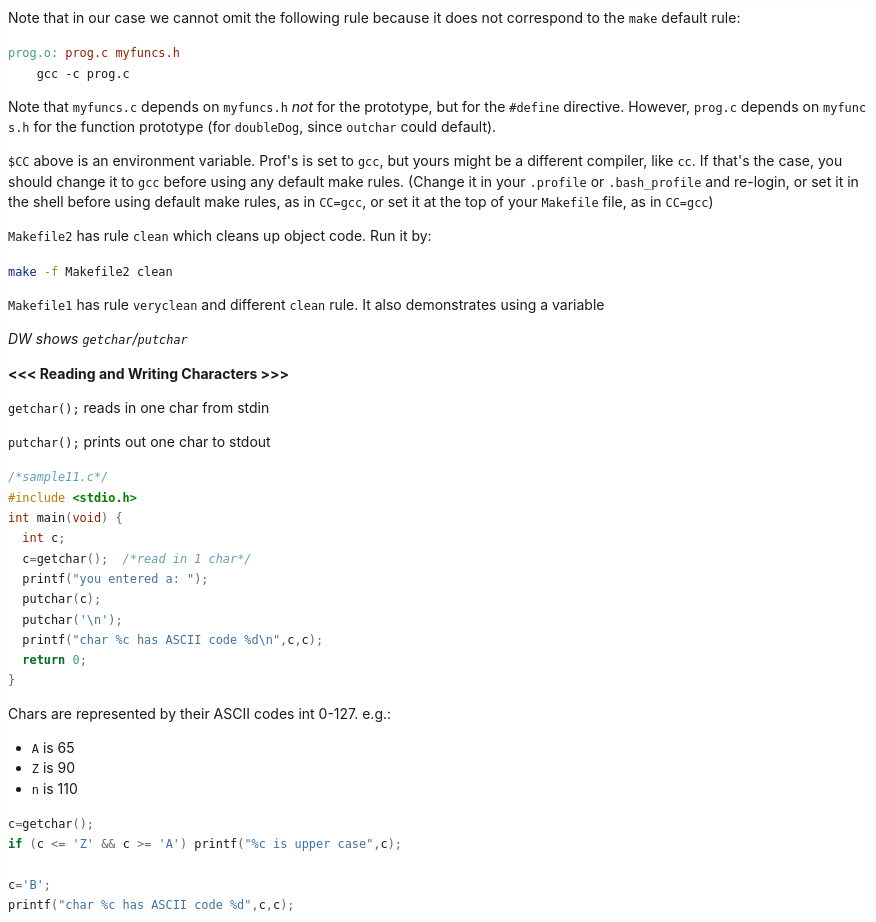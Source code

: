Note that in our case we cannot omit the following rule because it 
does not correspond to the `make` default rule:
```makefile
prog.o: prog.c myfuncs.h 
	gcc -c prog.c  
```

Note that `myfuncs.c` depends on `myfuncs.h` *not* for the prototype,
but for the `#define` directive. However, `prog.c` depends on `myfuncs.h`
for the function prototype (for `doubleDog`, since `outchar` could default).

`$CC` above is an environment variable. Prof's is set to `gcc`, but
yours might be a different compiler, like `cc`. If that's the case, you
should change it to `gcc` before using any default make rules. (Change it 
in your `.profile` or `.bash_profile` and re-login, or set it in the shell 
before using default make rules, as in `CC=gcc`, or set it at the top of
your `Makefile` file, as in `CC=gcc`)

`Makefile2` has rule `clean` which cleans up object code. Run it by:
```bash
make -f Makefile2 clean
```
`Makefile1` has rule `veryclean` and different `clean` rule. 
It also demonstrates using a variable

_DW shows `getchar`/`putchar`_  

**<<< Reading and Writing Characters >>>**

`getchar();` reads in one char from stdin

`putchar();` prints out one char to stdout

```c
/*sample11.c*/
#include <stdio.h>
int main(void) {
  int c;
  c=getchar();  /*read in 1 char*/
  printf("you entered a: ");
  putchar(c);
  putchar('\n');
  printf("char %c has ASCII code %d\n",c,c);
  return 0;
}
```

Chars are represented by their ASCII codes  int 0-127. e.g.:
- `A` is 65
- `Z` is 90
- `n` is 110

```c
c=getchar();
if (c <= 'Z' && c >= 'A') printf("%c is upper case",c);

c='B';
printf("char %c has ASCII code %d",c,c);
```
